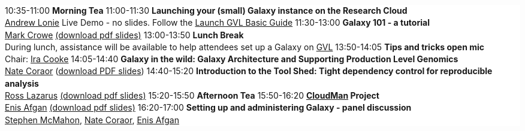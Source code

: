   </tr>
  <tr>
    <th> 10:35-11:00 </th>
    <td style=" text-align: center;"> <strong>Morning Tea</strong> </td>
  </tr>
  <tr>
    <th> 11:00-11:30 </th>
    <td style=" text-align: center;"> <strong>Launching your (small) Galaxy instance on the Research Cloud</strong><br /> <a href='http://www.vlsci.org.au/researcher/alonie'>Andrew Lonie</a> Live Demo - no slides. Follow the <a href='https://docs.google.com/document/d/1GKa9bK1xZSXrCKrwkLPXOSdbF-uSdrmpBlVuqVwdCqE/pub'>Launch GVL Basic Guide</a> </td>
  </tr>
  <tr>
    <th> 11:30-13:00 </th>
    <td style=" text-align: center;"> <strong>Galaxy 101 - a tutorial</strong><br /><a href='http://www.qfab.org/mark-crowe/'>Mark Crowe</a> <a href='https://depot.galaxyproject.org/hub/attachments/events/gaw2014/mcrowe_galaxy_intro.pdf'>(download pdf slides)</a></td>
  </tr>
  <tr>
    <th> 13:00-13:50 </th>
    <td style=" text-align: center;"> <strong>Lunch Break</strong><br /> During lunch, assistance will be available to help attendees set up a Galaxy on <a href='https://genome.edu.au/wiki/GVL'>GVL</a> </td>
  </tr>
  <tr>
    <th> 13:50-14:05 </th>
    <td style=" text-align: center;"> <strong>Tips and tricks open mic</strong><br />Chair: <a href='http://www.latrobe.edu.au/scitecheng/about/staff/profile?uname=ICooke'>Ira Cooke</a> </td>
  </tr>
  <tr>
    <th> 14:05-14:40 </th>
    <td style=" text-align: center;"> <strong>Galaxy in the wild: Galaxy Architecture and Supporting Production Level Genomics</strong><br /><a href='/people/nate/'>Nate Coraor</a> (<a href='https://depot.galaxyproject.org/hub/attachments/documents/presentations/gaw2014/coraor_architecture_production.pdf'>download PDF slides</a>) </td>
  </tr>
  <tr>
    <th> 14:40-15:20 </th>
    <td style=" text-align: center;"> <strong>Introduction to the Tool Shed: Tight dependency control for reproducible analysis</strong> <br /><a href='/people/fubar/'>Ross Lazarus</a>  <a href='https://depot.galaxyproject.org/hub/attachments/documents/presentations/gaw2014/ross_tool_shed_intro.pdf'>(download pdf slides)</a> </td>
  </tr>
  <tr>
    <th> 15:20-15:50 </th>
    <td style=" text-align: center;"> <strong>Afternoon Tea</strong> </td>
  </tr>
  <tr>
    <th> 15:50-16:20 </th>
    <td style=" text-align: center;"> <strong><a href="/src/cloudman/index.md">CloudMan</a> Project</strong><br /> <a href='/people/enis-afgan/'>Enis Afgan</a> <a href='https://depot.galaxyproject.org/hub/attachments/documents/presentations/gaw2014/AfganCloudMan.pdf'>(download pdf slides)</a> </td>
  </tr>
  <tr>
    <th> 16:20-17:00 </th>
    <td style=" text-align: center;"> <strong>Setting up and administering Galaxy - panel discussion</strong> <br /><a href='http://www.hpsc.csiro.au/contact/steve_mcmahon.shtml'>Stephen McMahon</a>, <a href='/people/nate/'>Nate Coraor</a>, <a href='/src/people/enis-afgan/'>Enis Afgan</a> </td>
  </tr>
</table>
